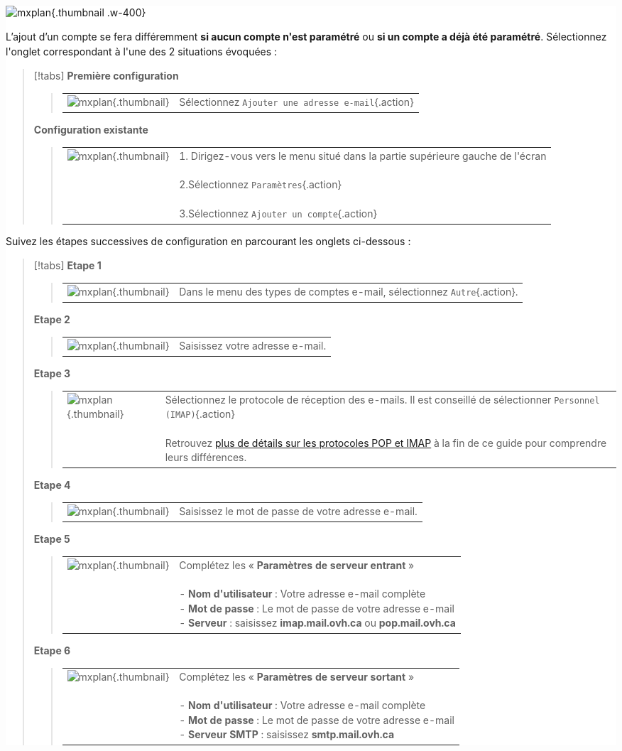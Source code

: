 ![mxplan](images/mxplan-android-00.png){.thumbnail .w-400}

L’ajout d’un compte se fera différemment **si aucun compte n'est paramétré** ou **si un compte a déjà été paramétré**. Sélectionnez l'onglet correspondant à l'une des 2 situations évoquées :

> [!tabs]
> **Première configuration**
>>
>> | | |
>> |---|---|
>> |![mxplan](images/mxplan-android-first.png){.thumbnail}|Sélectionnez `Ajouter une adresse e-mail`{.action}|
>>
> **Configuration existante**
>>
>> | | |
>> |---|---|
>> |![mxplan](images/mxplan-android-existing.png){.thumbnail}|1. Dirigez-vous vers le menu situé dans la partie supérieure gauche de l'écran<br><br>2.Sélectionnez `Paramètres`{.action}<br><br>3.Sélectionnez `Ajouter un compte`{.action}|
>>

Suivez les étapes successives de configuration en parcourant les onglets ci-dessous :

> [!tabs]
> **Etape 1**
>> | | |
>> |---|---|
>> |![mxplan](images/mxplan-android-01.png){.thumbnail}|Dans le menu des types de comptes e-mail, sélectionnez `Autre`{.action}.|
>>
> **Etape 2**
>> | | |
>> |---|---|
>> |![mxplan](images/mxplan-android-02.png){.thumbnail}|Saisissez votre adresse e-mail.|
>>
> **Etape 3**
>> | | |
>> |---|---|
>> |![mxplan](images/mxplan-android-03.png){.thumbnail}|Sélectionnez le protocole de réception des e-mails. Il est conseillé de sélectionner `Personnel (IMAP)`{.action}<br><br>Retrouvez [plus de détails sur les protocoles POP et IMAP](#popimap) à la fin de ce guide pour comprendre leurs différences.|
>>
> **Etape 4**
>> | | |
>> |---|---|
>> |![mxplan](images/mxplan-android-04.png){.thumbnail}|Saisissez le mot de passe de votre adresse e-mail. |
>>
> **Etape 5**
>> | | |
>> |---|---|
>> |![mxplan](images/mxplan-android-05.png){.thumbnail}|Complétez les « **Paramètres de serveur entrant** »<br><br>- **Nom d'utilisateur** : Votre adresse e-mail complète<br>- **Mot de passe** : Le mot de passe de votre adresse e-mail<br>- **Serveur** : saisissez **imap.mail.ovh.ca** ou **pop.mail.ovh.ca**|
>>
> **Etape 6**
>> | | |
>> |---|---|
>> |![mxplan](images/mxplan-android-06.png){.thumbnail}|Complétez les « **Paramètres de serveur sortant** »<br><br>- **Nom d'utilisateur** : Votre adresse e-mail complète<br>- **Mot de passe** : Le mot de passe de votre adresse e-mail<br>- **Serveur SMTP** : saisissez **smtp.mail.ovh.ca** |
>>